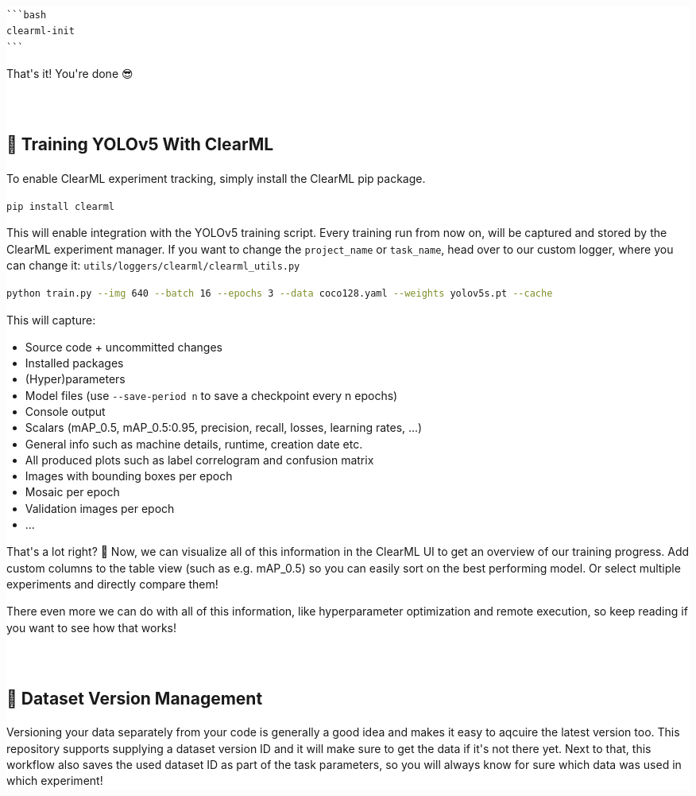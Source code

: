    ```bash
    clearml-init
    ```

That's it! You're done 😎

<br />

## 🚀 Training YOLOv5 With ClearML

To enable ClearML experiment tracking, simply install the ClearML pip package.

```bash
pip install clearml
```

This will enable integration with the YOLOv5 training script. Every training run from now on, will be captured and
stored by the ClearML experiment manager. If you want to change the `project_name` or `task_name`, head over to our
custom logger, where you can change it: `utils/loggers/clearml/clearml_utils.py`

```bash
python train.py --img 640 --batch 16 --epochs 3 --data coco128.yaml --weights yolov5s.pt --cache
```

This will capture:

- Source code + uncommitted changes
- Installed packages
- (Hyper)parameters
- Model files (use `--save-period n` to save a checkpoint every n epochs)
- Console output
- Scalars (mAP_0.5, mAP_0.5:0.95, precision, recall, losses, learning rates, ...)
- General info such as machine details, runtime, creation date etc.
- All produced plots such as label correlogram and confusion matrix
- Images with bounding boxes per epoch
- Mosaic per epoch
- Validation images per epoch
- ...

That's a lot right? 🤯 Now, we can visualize all of this information in the ClearML UI to get an overview of our
training progress. Add custom columns to the table view (such as e.g. mAP_0.5) so you can easily sort on the best
performing model. Or select multiple experiments and directly compare them!

There even more we can do with all of this information, like hyperparameter optimization and remote execution, so keep
reading if you want to see how that works!

<br />

## 🔗 Dataset Version Management

Versioning your data separately from your code is generally a good idea and makes it easy to aqcuire the latest version
too. This repository supports supplying a dataset version ID and it will make sure to get the data if it's not there
yet. Next to that, this workflow also saves the used dataset ID as part of the task parameters, so you will always know
for sure which data was used in which experiment!
